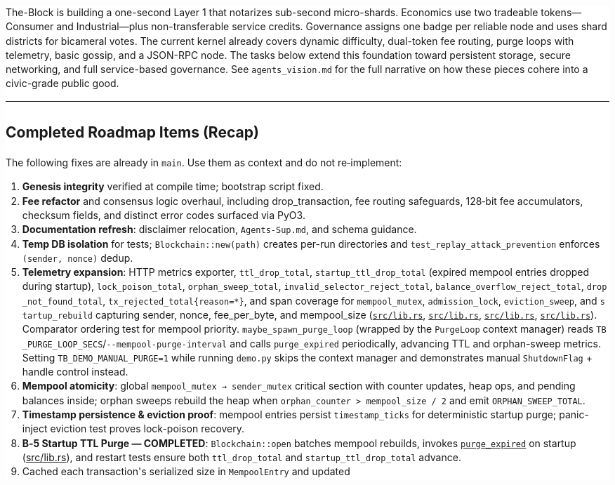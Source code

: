 The-Block is building a one-second Layer 1 that notarizes sub-second
micro-shards. Economics use two tradeable tokens—Consumer and
Industrial—plus non-transferable service credits. Governance assigns one
badge per reliable node and uses shard districts for bicameral votes. The
current kernel already covers dynamic difficulty, dual-token fee routing,
purge loops with telemetry, basic gossip, and a JSON-RPC node. The tasks
below extend this foundation toward persistent storage, secure networking,
and full service-based governance.
See `agents_vision.md` for the full narrative on how these pieces cohere into
a civic-grade public good.

---

## Completed Roadmap Items (Recap)

The following fixes are already in `main`.  Use them as context and do not
re‑implement:

1. **Genesis integrity** verified at compile time; bootstrap script fixed.
2. **Fee refactor** and consensus logic overhaul, including drop_transaction,
   fee routing safeguards, 128‑bit fee accumulators, checksum fields, and
   distinct error codes surfaced via PyO3.
3. **Documentation refresh**: disclaimer relocation, `Agents-Sup.md`, and
   schema guidance.
4. **Temp DB isolation** for tests; `Blockchain::new(path)` creates per-run
   directories and `test_replay_attack_prevention` enforces `(sender, nonce)`
   dedup.
5. **Telemetry expansion**: HTTP metrics exporter, `ttl_drop_total`,
   `startup_ttl_drop_total` (expired mempool entries dropped during startup), `lock_poison_total`, `orphan_sweep_total`,
   `invalid_selector_reject_total`, `balance_overflow_reject_total`,
   `drop_not_found_total`, `tx_rejected_total{reason=*}`, and span coverage
   for `mempool_mutex`, `admission_lock`, `eviction_sweep`, and
   `startup_rebuild` capturing sender, nonce, fee_per_byte, and
  mempool_size ([`src/lib.rs`](src/lib.rs#L1067-L1082),
   [`src/lib.rs`](src/lib.rs#L1536-L1542),
   [`src/lib.rs`](src/lib.rs#L1622-L1657),
   [`src/lib.rs`](src/lib.rs#L879-L889)). Comparator ordering test for
   mempool priority.
   `maybe_spawn_purge_loop` (wrapped by the `PurgeLoop` context manager)
   reads `TB_PURGE_LOOP_SECS`/`--mempool-purge-interval` and calls
   `purge_expired` periodically, advancing TTL and orphan-sweep metrics.
   Setting `TB_DEMO_MANUAL_PURGE=1` while running `demo.py` skips the
   context manager and demonstrates manual `ShutdownFlag` + handle
   control instead.
6. **Mempool atomicity**: global `mempool_mutex → sender_mutex` critical section with
   counter updates, heap ops, and pending balances inside; orphan sweeps rebuild
   the heap when `orphan_counter > mempool_size / 2` and emit `ORPHAN_SWEEP_TOTAL`.
7. **Timestamp persistence & eviction proof**: mempool entries persist
   `timestamp_ticks` for deterministic startup purge; panic-inject eviction test
   proves lock-poison recovery.
8. **B‑5 Startup TTL Purge — COMPLETED**: `Blockchain::open` batches mempool rebuilds,
   invokes [`purge_expired`](src/lib.rs#L1597-L1666) on startup
   ([src/lib.rs](src/lib.rs#L918-L935)), and restart tests ensure both
   `ttl_drop_total` and `startup_ttl_drop_total` advance.
9. Cached each transaction's serialized size in `MempoolEntry` and updated
